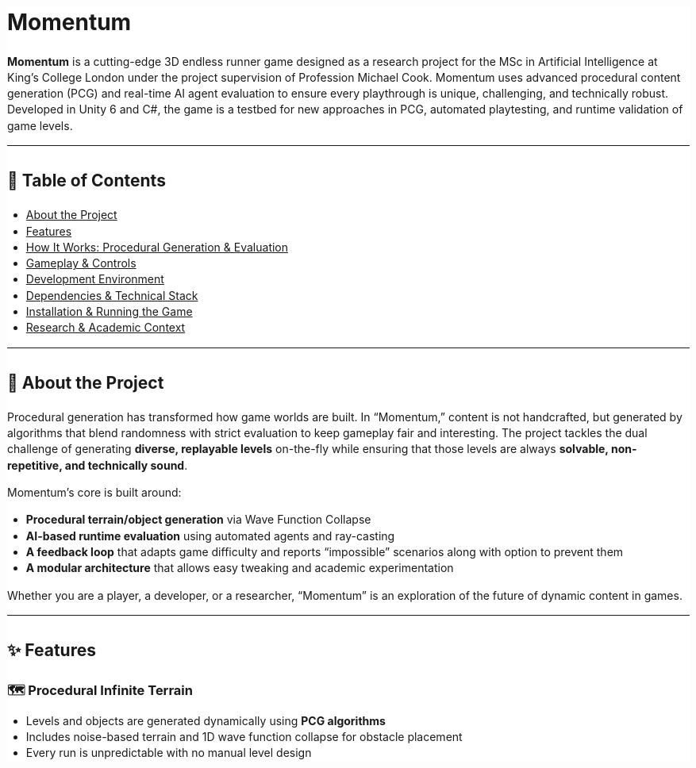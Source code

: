 # Momentum

**Momentum** is a cutting-edge 3D endless runner game designed as a research project for the MSc in Artificial Intelligence at King’s College London under the project supervision of Profession Michael Cook. Momentum uses advanced procedural content generation (PCG) and real-time AI agent evaluation to ensure every playthrough is unique, challenging, and technically robust. Developed in Unity 6 and C#, the game is a testbed for new approaches in PCG, automated playtesting, and runtime validation of game levels.

---

## 🚀 Table of Contents

- [About the Project](#about-the-project)
- [Features](#features)
- [How It Works: Procedural Generation & Evaluation](#how-it-works-procedural-generation--evaluation)
- [Gameplay & Controls](#gameplay--controls)
- [Development Environment](#development-environment)
- [Dependencies & Technical Stack](#dependencies--technical-stack)
- [Installation & Running the Game](#installation--running-the-game)
- [Research & Academic Context](#research--academic-context)

---

## 📖 About the Project

Procedural generation has transformed how game worlds are built. In “Momentum,” content is not handcrafted, but generated by algorithms that blend randomness with strict evaluation to keep gameplay fair and interesting. The project tackles the dual challenge of generating **diverse, replayable levels** on-the-fly while ensuring that those levels are always **solvable, non-repetitive, and technically sound**.

Momentum’s core is built around:
- **Procedural terrain/object generation** via Wave Function Collapse
- **AI-based runtime evaluation** using automated agents and ray-casting
- **A feedback loop** that adapts game difficulty and reports “impossible” scenarios along with option to prevent them
- **A modular architecture** that allows easy tweaking and academic experimentation

Whether you are a player, a developer, or a researcher, “Momentum” is an exploration of the future of dynamic content in games.

---

## ✨ Features

### 🗺️ Procedural Infinite Terrain
- Levels and objects are generated dynamically using **PCG algorithms**
- Includes noise-based terrain and 1D wave function collapse for obstacle placement
- Every run is unpredictable with no manual level design
